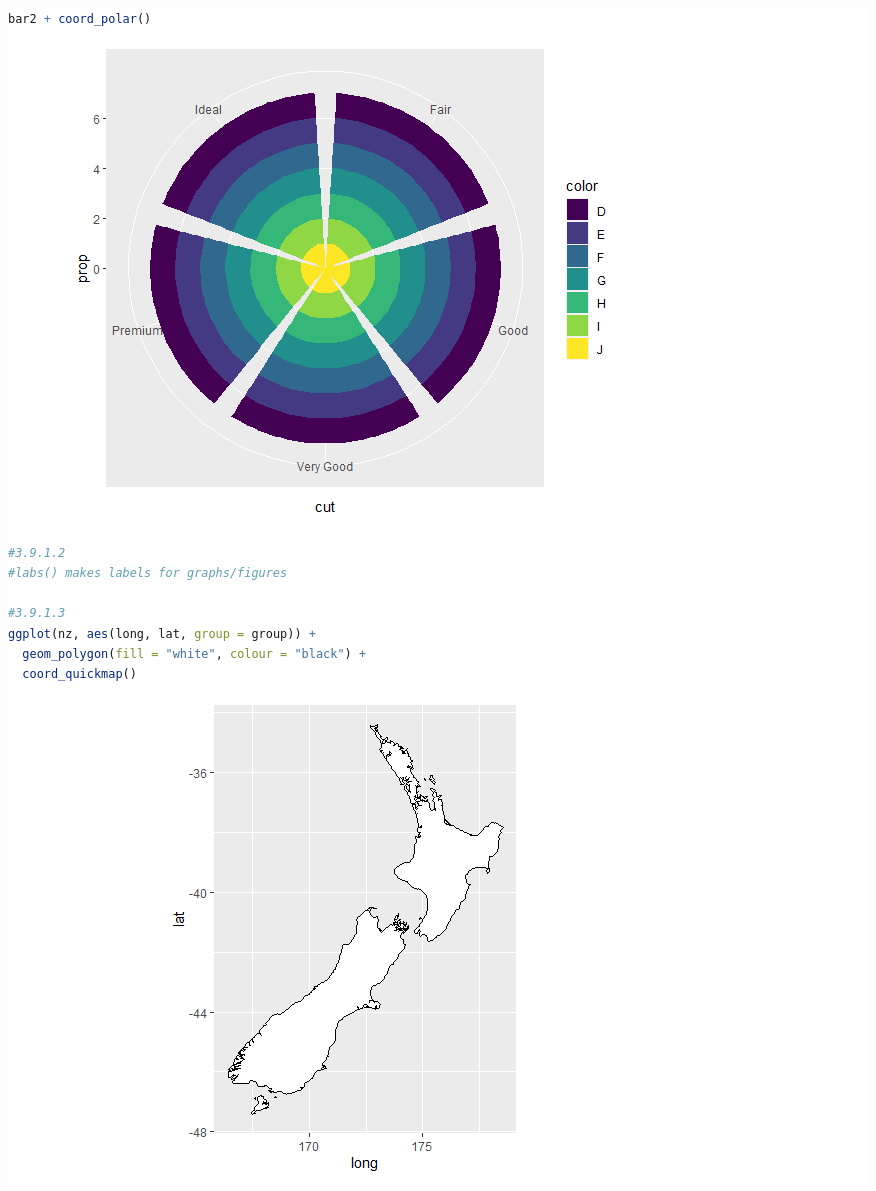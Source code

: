 ``` r
bar2 + coord_polar()
```

![](ch3_fin_files/figure-gfm/unnamed-chunk-24-2.png)

``` r
#3.9.1.2
#labs() makes labels for graphs/figures

#3.9.1.3
ggplot(nz, aes(long, lat, group = group)) +
  geom_polygon(fill = "white", colour = "black") +
  coord_quickmap()
```

![](ch3_fin_files/figure-gfm/unnamed-chunk-24-3.png)
